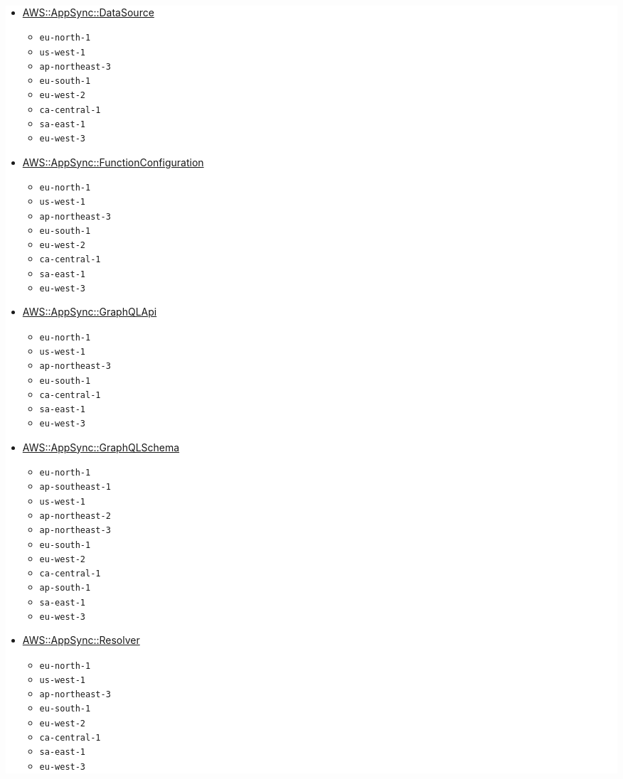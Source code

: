 - [AWS::AppSync::DataSource](http://docs.aws.amazon.com/AWSCloudFormation/latest/UserGuide/aws-resource-appsync-datasource.html)
  - `eu-north-1`
  - `us-west-1`
  - `ap-northeast-3`
  - `eu-south-1`
  - `eu-west-2`
  - `ca-central-1`
  - `sa-east-1`
  - `eu-west-3`

- [AWS::AppSync::FunctionConfiguration](http://docs.aws.amazon.com/AWSCloudFormation/latest/UserGuide/aws-resource-appsync-functionconfiguration.html)
  - `eu-north-1`
  - `us-west-1`
  - `ap-northeast-3`
  - `eu-south-1`
  - `eu-west-2`
  - `ca-central-1`
  - `sa-east-1`
  - `eu-west-3`

- [AWS::AppSync::GraphQLApi](http://docs.aws.amazon.com/AWSCloudFormation/latest/UserGuide/aws-resource-appsync-graphqlapi.html)
  - `eu-north-1`
  - `us-west-1`
  - `ap-northeast-3`
  - `eu-south-1`
  - `ca-central-1`
  - `sa-east-1`
  - `eu-west-3`

- [AWS::AppSync::GraphQLSchema](http://docs.aws.amazon.com/AWSCloudFormation/latest/UserGuide/aws-resource-appsync-graphqlschema.html)
  - `eu-north-1`
  - `ap-southeast-1`
  - `us-west-1`
  - `ap-northeast-2`
  - `ap-northeast-3`
  - `eu-south-1`
  - `eu-west-2`
  - `ca-central-1`
  - `ap-south-1`
  - `sa-east-1`
  - `eu-west-3`

- [AWS::AppSync::Resolver](http://docs.aws.amazon.com/AWSCloudFormation/latest/UserGuide/aws-resource-appsync-resolver.html)
  - `eu-north-1`
  - `us-west-1`
  - `ap-northeast-3`
  - `eu-south-1`
  - `eu-west-2`
  - `ca-central-1`
  - `sa-east-1`
  - `eu-west-3`
